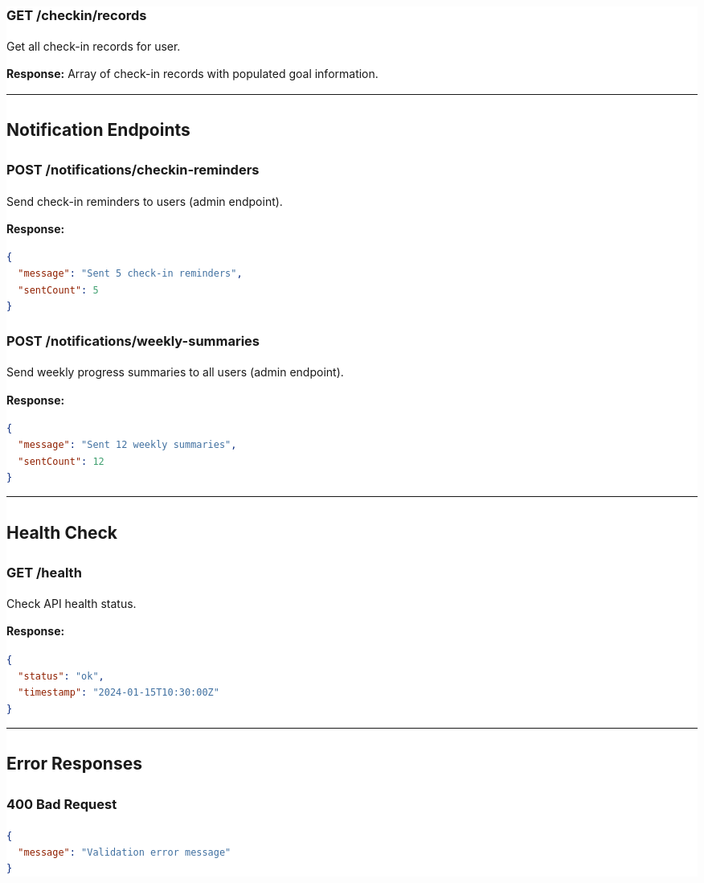 ### GET /checkin/records
Get all check-in records for user.

**Response:** Array of check-in records with populated goal information.

---

## Notification Endpoints

### POST /notifications/checkin-reminders
Send check-in reminders to users (admin endpoint).

**Response:**
```json
{
  "message": "Sent 5 check-in reminders",
  "sentCount": 5
}
```

### POST /notifications/weekly-summaries
Send weekly progress summaries to all users (admin endpoint).

**Response:**
```json
{
  "message": "Sent 12 weekly summaries",
  "sentCount": 12
}
```

---

## Health Check

### GET /health
Check API health status.

**Response:**
```json
{
  "status": "ok",
  "timestamp": "2024-01-15T10:30:00Z"
}
```

---

## Error Responses

### 400 Bad Request
```json
{
  "message": "Validation error message"
}
```
